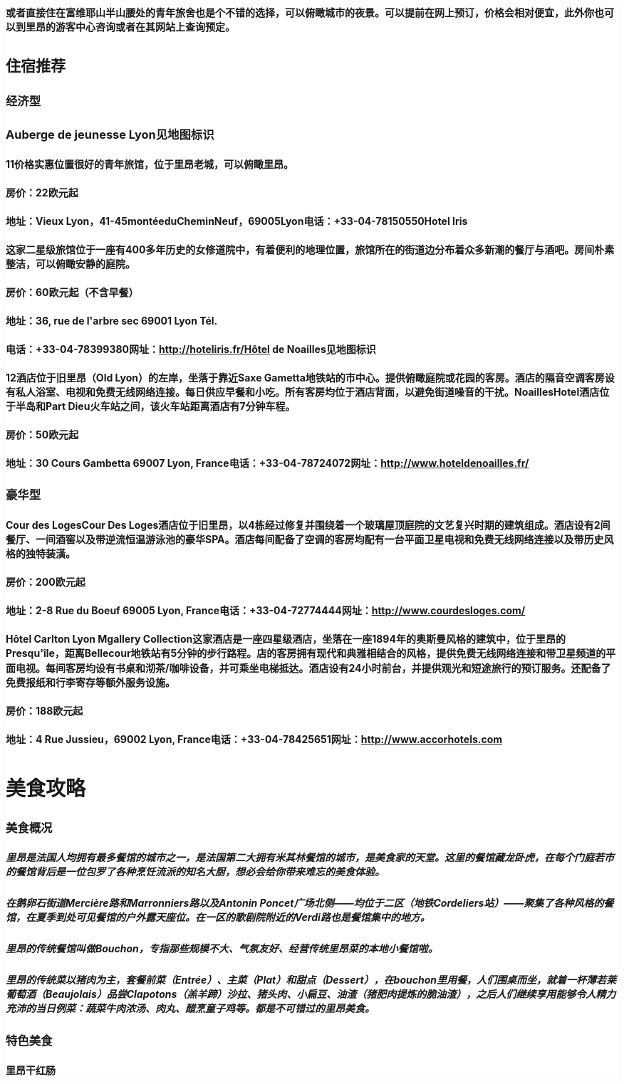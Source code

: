 #### 或者直接住在富维耶山半山腰处的青年旅舍也是个不错的选择，可以俯瞰城市的夜景。可以提前在网上预订，价格会相对便宜，此外你也可以到里昂的游客中心咨询或者在其网站上查询预定。
## 住宿推荐
### 经济型
### Auberge de jeunesse Lyon见地图标识
#### 11价格实惠位置很好的青年旅馆，位于里昂老城，可以俯瞰里昂。
#### 房价：22欧元起
#### 地址：Vieux Lyon，41-45montéeduCheminNeuf，69005Lyon电话：+33-04-78150550Hotel Iris
#### 这家二星级旅馆位于一座有400多年历史的女修道院中，有着便利的地理位置，旅馆所在的街道边分布着众多新潮的餐厅与酒吧。房间朴素整洁，可以俯瞰安静的庭院。
#### 房价：60欧元起（不含早餐）
#### 地址：36, rue de l&apos;arbre sec 69001 Lyon Tél.
#### 电话：+33-04-78399380网址：http://hoteliris.fr/Hôtel de Noailles见地图标识
#### 12酒店位于旧里昂（Old Lyon）的左岸，坐落于靠近Saxe Gametta地铁站的市中心。提供俯瞰庭院或花园的客房。酒店的隔音空调客房设有私人浴室、电视和免费无线网络连接。每日供应早餐和小吃。所有客房均位于酒店背面，以避免街道噪音的干扰。NoaillesHotel酒店位于半岛和Part Dieu火车站之间，该火车站距离酒店有7分钟车程。
#### 房价：50欧元起
#### 地址：30 Cours Gambetta 69007 Lyon, France电话：+33-04-78724072网址：http://www.hoteldenoailles.fr/
### 豪华型
#### Cour des LogesCour Des Loges酒店位于旧里昂，以4栋经过修复并围绕着一个玻璃屋顶庭院的文艺复兴时期的建筑组成。酒店设有2间餐厅、一间酒窖以及带逆流恒温游泳池的豪华SPA。酒店每间配备了空调的客房均配有一台平面卫星电视和免费无线网络连接以及带历史风格的独特装潢。
#### 房价：200欧元起
#### 地址：2-8 Rue du Boeuf 69005 Lyon, France电话：+33-04-72774444网址：http://www.courdesloges.com/
#### Hôtel Carlton Lyon Mgallery Collection这家酒店是一座四星级酒店，坐落在一座1894年的奥斯曼风格的建筑中，位于里昂的Presqu&apos;île，距离Bellecour地铁站有5分钟的步行路程。店的客房拥有现代和典雅相结合的风格，提供免费无线网络连接和带卫星频道的平面电视。每间客房均设有书桌和沏茶/咖啡设备，并可乘坐电梯抵达。酒店设有24小时前台，并提供观光和短途旅行的预订服务。还配备了免费报纸和行李寄存等额外服务设施。
#### 房价：188欧元起
#### 地址：4 Rue Jussieu，69002 Lyon, France电话：+33-04-78425651网址：http://www.accorhotels.com
# 美食攻略
### 美食概况
##### 里昂是法国人均拥有最多餐馆的城市之一，是法国第二大拥有米其林餐馆的城市，是美食家的天堂。这里的餐馆藏龙卧虎，在每个门庭若市的餐馆背后是一位包罗了各种烹饪流派的知名大厨，想必会给你带来难忘的美食体验。
##### 在鹅卵石街道Mercière路和Marronniers路以及Antonin Poncet广场北侧——均位于二区（地铁Cordeliers站）——聚集了各种风格的餐馆，在夏季到处可见餐馆的户外露天座位。在一区的歌剧院附近的Verdi路也是餐馆集中的地方。
##### 里昂的传统餐馆叫做Bouchon，专指那些规模不大、气氛友好、经营传统里昂菜的本地小餐馆啦。
##### 里昂的传统菜以猪肉为主，套餐前菜（Entrée）、主菜（Plat）和甜点（Dessert），在bouchon里用餐，人们围桌而坐，就着一杯薄若莱葡萄酒（Beaujolais）品尝Clapotons（羔羊蹄）沙拉、猪头肉、小扁豆、油渣（猪肥肉提炼的脆油渣），之后人们继续享用能够令人精力充沛的当日例菜：蔬菜牛肉浓汤、肉丸、醋烹童子鸡等。都是不可错过的里昂美食。
### 特色美食
#### 里昂干红肠